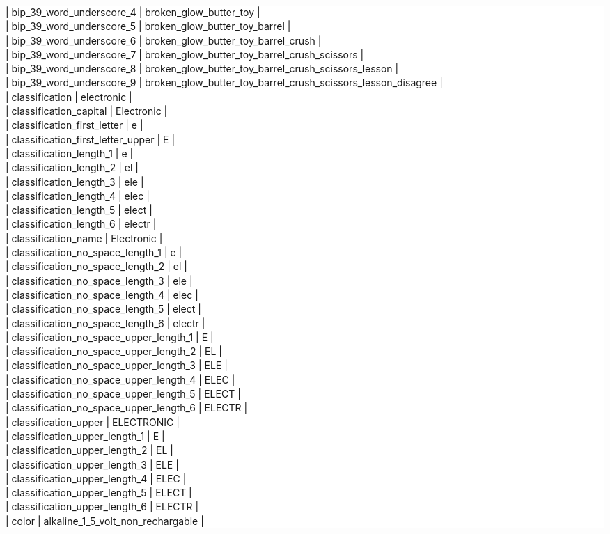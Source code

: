 | bip_39_word_underscore_4 | broken_glow_butter_toy |  
| bip_39_word_underscore_5 | broken_glow_butter_toy_barrel |  
| bip_39_word_underscore_6 | broken_glow_butter_toy_barrel_crush |  
| bip_39_word_underscore_7 | broken_glow_butter_toy_barrel_crush_scissors |  
| bip_39_word_underscore_8 | broken_glow_butter_toy_barrel_crush_scissors_lesson |  
| bip_39_word_underscore_9 | broken_glow_butter_toy_barrel_crush_scissors_lesson_disagree |  
| classification | electronic |  
| classification_capital | Electronic |  
| classification_first_letter | e |  
| classification_first_letter_upper | E |  
| classification_length_1 | e |  
| classification_length_2 | el |  
| classification_length_3 | ele |  
| classification_length_4 | elec |  
| classification_length_5 | elect |  
| classification_length_6 | electr |  
| classification_name | Electronic |  
| classification_no_space_length_1 | e |  
| classification_no_space_length_2 | el |  
| classification_no_space_length_3 | ele |  
| classification_no_space_length_4 | elec |  
| classification_no_space_length_5 | elect |  
| classification_no_space_length_6 | electr |  
| classification_no_space_upper_length_1 | E |  
| classification_no_space_upper_length_2 | EL |  
| classification_no_space_upper_length_3 | ELE |  
| classification_no_space_upper_length_4 | ELEC |  
| classification_no_space_upper_length_5 | ELECT |  
| classification_no_space_upper_length_6 | ELECTR |  
| classification_upper | ELECTRONIC |  
| classification_upper_length_1 | E |  
| classification_upper_length_2 | EL |  
| classification_upper_length_3 | ELE |  
| classification_upper_length_4 | ELEC |  
| classification_upper_length_5 | ELECT |  
| classification_upper_length_6 | ELECTR |  
| color | alkaline_1_5_volt_non_rechargable |  